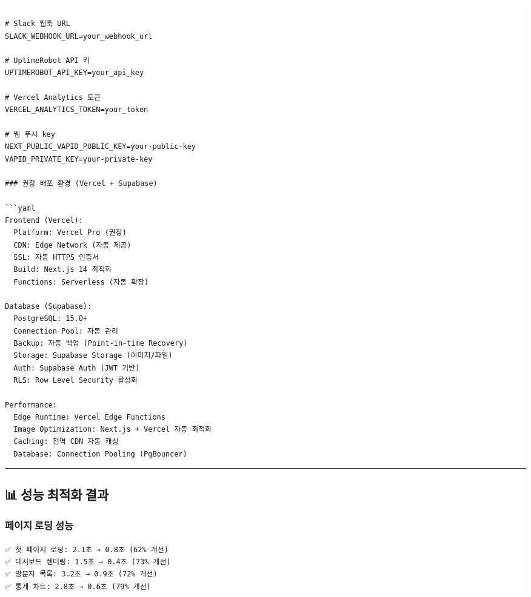 ````env

# Slack 웹훅 URL
SLACK_WEBHOOK_URL=your_webhook_url

# UptimeRobot API 키
UPTIMEROBOT_API_KEY=your_api_key

# Vercel Analytics 토큰
VERCEL_ANALYTICS_TOKEN=your_token

# 웹 푸시 key
NEXT_PUBLIC_VAPID_PUBLIC_KEY=your-public-key
VAPID_PRIVATE_KEY=your-private-key

### 권장 배포 환경 (Vercel + Supabase)

```yaml
Frontend (Vercel):
  Platform: Vercel Pro (권장)
  CDN: Edge Network (자동 제공)
  SSL: 자동 HTTPS 인증서
  Build: Next.js 14 최적화
  Functions: Serverless (자동 확장)

Database (Supabase):
  PostgreSQL: 15.0+
  Connection Pool: 자동 관리
  Backup: 자동 백업 (Point-in-time Recovery)
  Storage: Supabase Storage (이미지/파일)
  Auth: Supabase Auth (JWT 기반)
  RLS: Row Level Security 활성화

Performance:
  Edge Runtime: Vercel Edge Functions
  Image Optimization: Next.js + Vercel 자동 최적화
  Caching: 전역 CDN 자동 캐싱
  Database: Connection Pooling (PgBouncer)
````

---

## 📊 성능 최적화 결과

### 페이지 로딩 성능

```
✅ 첫 페이지 로딩: 2.1초 → 0.8초 (62% 개선)
✅ 대시보드 렌더링: 1.5초 → 0.4초 (73% 개선)
✅ 방문자 목록: 3.2초 → 0.9초 (72% 개선)
✅ 통계 차트: 2.8초 → 0.6초 (79% 개선)
```

